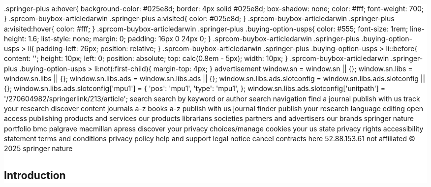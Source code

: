.springer-plus a:hover{ background-color: #025e8d; border: 4px solid #025e8d; box-shadow: none; color: #fff; font-weight: 700; } .sprcom-buybox-articledarwin .springer-plus a:visited{ color: #025e8d; } .sprcom-buybox-articledarwin .springer-plus a:visited:hover{ color: #fff; } .sprcom-buybox-articledarwin .springer-plus .buying-option-usps{ color: #555; font-size: 1rem; line-height: 1.6; list-style: none; margin: 0; padding: 16px 0 24px 0; } .sprcom-buybox-articledarwin .springer-plus .buying-option-usps > li{ padding-left: 26px; position: relative; } .sprcom-buybox-articledarwin .springer-plus .buying-option-usps > li::before{ content: ''; height: 10px; left: 0; position: absolute; top: calc(0.8em - 5px); width: 10px; } .sprcom-buybox-articledarwin .springer-plus .buying-option-usps > li:not(:first-child){ margin-top: 4px; } advertisement window.sn = window.sn || {}; window.sn.libs = window.sn.libs || {}; window.sn.libs.ads = window.sn.libs.ads || {}; window.sn.libs.ads.slotconfig = window.sn.libs.ads.slotconfig || {}; window.sn.libs.ads.slotconfig['mpu1'] = { 'pos': 'mpu1', 'type': 'mpu1', }; window.sn.libs.ads.slotconfig['unitpath'] = '/270604982/springerlink/213/article'; search search by keyword or author search navigation find a journal publish with us track your research discover content journals a-z books a-z publish with us journal finder publish your research language editing open access publishing products and services our products librarians societies partners and advertisers our brands springer nature portfolio bmc palgrave macmillan apress discover your privacy choices/manage cookies your us state privacy rights accessibility statement terms and conditions privacy policy help and support legal notice cancel contracts here 52.88.153.61 not affiliated &copy; 2025 springer nature

## Introduction
